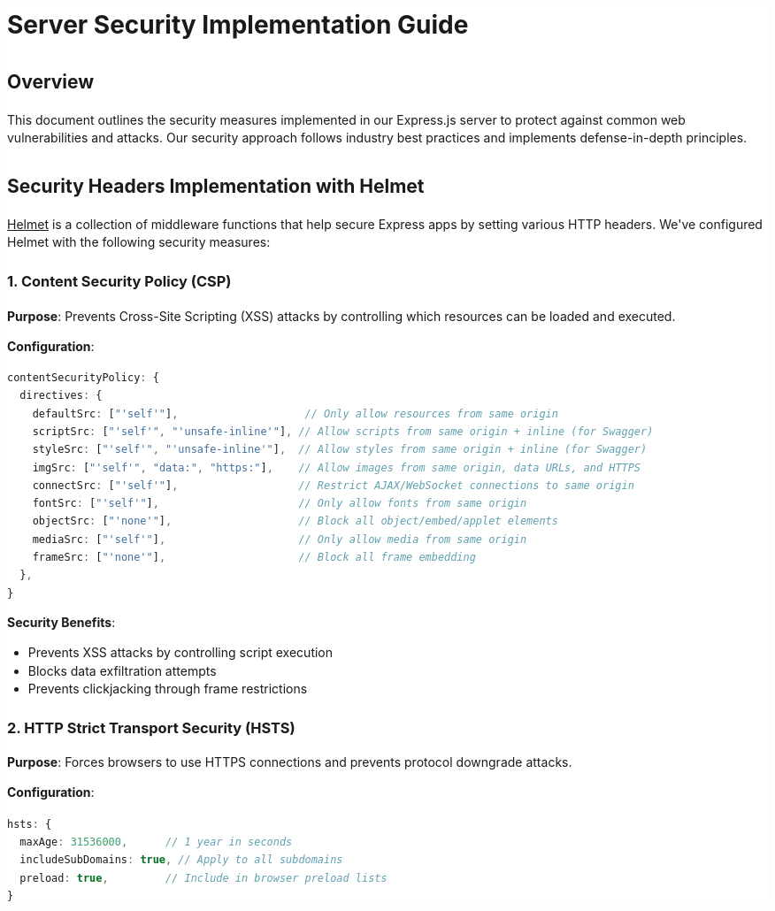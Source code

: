 # Server Security Implementation Guide

## Overview

This document outlines the security measures implemented in our Express.js server to protect against common web vulnerabilities and attacks. Our security approach follows industry best practices and implements defense-in-depth principles.

## Security Headers Implementation with Helmet

[Helmet](https://helmetjs.github.io/) is a collection of middleware functions that help secure Express apps by setting various HTTP headers. We've configured Helmet with the following security measures:

### 1. Content Security Policy (CSP)

**Purpose**: Prevents Cross-Site Scripting (XSS) attacks by controlling which resources can be loaded and executed.

**Configuration**:

```typescript
contentSecurityPolicy: {
  directives: {
    defaultSrc: ["'self'"],                    // Only allow resources from same origin
    scriptSrc: ["'self'", "'unsafe-inline'"], // Allow scripts from same origin + inline (for Swagger)
    styleSrc: ["'self'", "'unsafe-inline'"],  // Allow styles from same origin + inline (for Swagger)
    imgSrc: ["'self'", "data:", "https:"],    // Allow images from same origin, data URLs, and HTTPS
    connectSrc: ["'self'"],                   // Restrict AJAX/WebSocket connections to same origin
    fontSrc: ["'self'"],                      // Only allow fonts from same origin
    objectSrc: ["'none'"],                    // Block all object/embed/applet elements
    mediaSrc: ["'self'"],                     // Only allow media from same origin
    frameSrc: ["'none'"],                     // Block all frame embedding
  },
}
```

**Security Benefits**:

- Prevents XSS attacks by controlling script execution
- Blocks data exfiltration attempts
- Prevents clickjacking through frame restrictions

### 2. HTTP Strict Transport Security (HSTS)

**Purpose**: Forces browsers to use HTTPS connections and prevents protocol downgrade attacks.

**Configuration**:

```typescript
hsts: {
  maxAge: 31536000,      // 1 year in seconds
  includeSubDomains: true, // Apply to all subdomains
  preload: true,         // Include in browser preload lists
}
```
